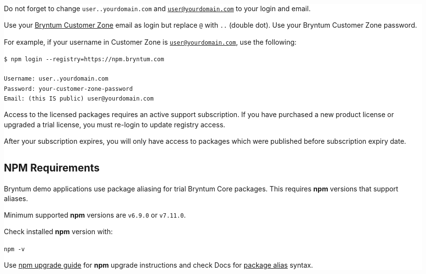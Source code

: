 <div class="note">

Do not forget to change <code>user..yourdomain.com</code> and <code>user@yourdomain.com</code> to your login and email.

</div>

</div>
<div>

Use your <a href="https://customerzone.bryntum.com">Bryntum Customer Zone</a> email as login but replace <code>@</code> with <code>..</code>
(double dot). Use your Bryntum Customer Zone password.

For example, if your username in Customer Zone is <code>user@yourdomain.com</code>, use the following:

```shell
$ npm login --registry=https://npm.bryntum.com

Username: user..yourdomain.com
Password: your-customer-zone-password
Email: (this IS public) user@yourdomain.com
```

<div class="note">

Access to the licensed packages requires an active support subscription. If you have purchased a new
product license or upgraded a trial license, you must re-login to update registry access.

</div>

<div class="note">

After your subscription expires, you will only have access to packages which were published before subscription expiry
date.

</div>
</div>
</div>

## NPM Requirements

Bryntum demo applications use package aliasing for trial Bryntum Core packages. This requires **npm** versions that 
support aliases.

Minimum supported **npm** versions are `v6.9.0` or `v7.11.0`.

Check installed **npm** version with:

```shell
npm -v
```

Use [npm upgrade guide](https://docs.npmjs.com/try-the-latest-stable-version-of-npm) for **npm** upgrade
instructions and check Docs for [package alias](https://docs.npmjs.com/cli/v7/commands/npm-install) syntax.
